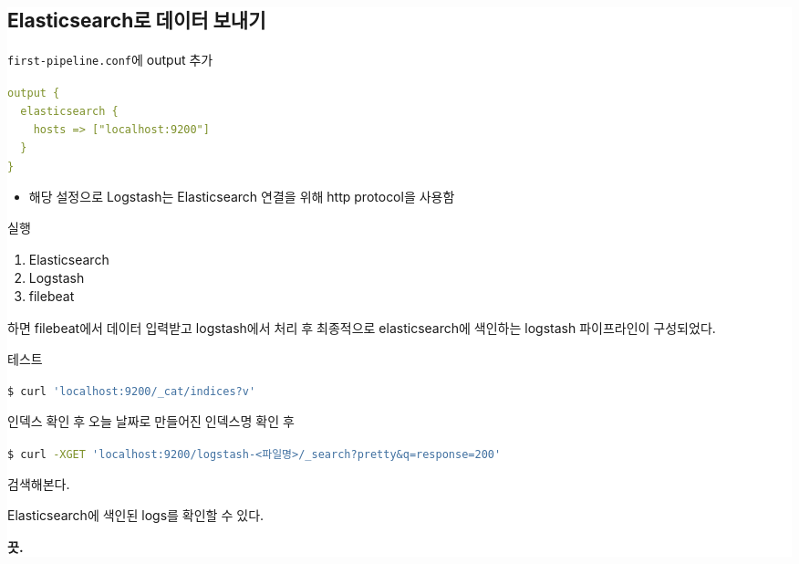 
## Elasticsearch로 데이터 보내기

`first-pipeline.conf`에 output 추가

```yaml
output {
  elasticsearch {
    hosts => ["localhost:9200"]
  }
}
```
- 해당 설정으로 Logstash는 Elasticsearch 연결을 위해 http protocol을 사용함


실행

1. Elasticsearch
2. Logstash
3. filebeat

하면 filebeat에서 데이터 입력받고 logstash에서 처리 후 최종적으로 elasticsearch에 색인하는 logstash 파이프라인이 구성되었다.

테스트

```sh
$ curl 'localhost:9200/_cat/indices?v'
```

인덱스 확인 후 오늘 날짜로 만들어진 인덱스명 확인 후

```sh
$ curl -XGET 'localhost:9200/logstash-<파일명>/_search?pretty&q=response=200'
```

검색해본다.

Elasticsearch에 색인된 logs를 확인할 수 있다.


**끗.**
